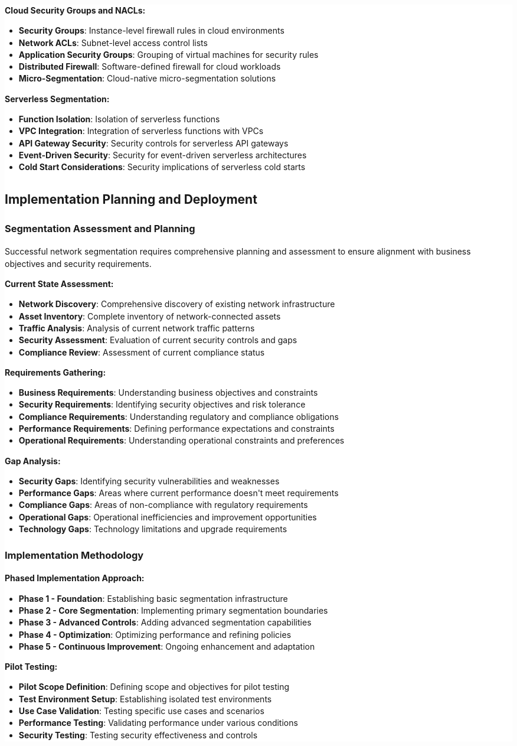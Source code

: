 **Cloud Security Groups and NACLs:**
- **Security Groups**: Instance-level firewall rules in cloud environments
- **Network ACLs**: Subnet-level access control lists
- **Application Security Groups**: Grouping of virtual machines for security rules
- **Distributed Firewall**: Software-defined firewall for cloud workloads
- **Micro-Segmentation**: Cloud-native micro-segmentation solutions

**Serverless Segmentation:**
- **Function Isolation**: Isolation of serverless functions
- **VPC Integration**: Integration of serverless functions with VPCs
- **API Gateway Security**: Security controls for serverless API gateways
- **Event-Driven Security**: Security for event-driven serverless architectures
- **Cold Start Considerations**: Security implications of serverless cold starts

## Implementation Planning and Deployment

### Segmentation Assessment and Planning
Successful network segmentation requires comprehensive planning and assessment to ensure alignment with business objectives and security requirements.

**Current State Assessment:**
- **Network Discovery**: Comprehensive discovery of existing network infrastructure
- **Asset Inventory**: Complete inventory of network-connected assets
- **Traffic Analysis**: Analysis of current network traffic patterns
- **Security Assessment**: Evaluation of current security controls and gaps
- **Compliance Review**: Assessment of current compliance status

**Requirements Gathering:**
- **Business Requirements**: Understanding business objectives and constraints
- **Security Requirements**: Identifying security objectives and risk tolerance
- **Compliance Requirements**: Understanding regulatory and compliance obligations
- **Performance Requirements**: Defining performance expectations and constraints
- **Operational Requirements**: Understanding operational constraints and preferences

**Gap Analysis:**
- **Security Gaps**: Identifying security vulnerabilities and weaknesses
- **Performance Gaps**: Areas where current performance doesn't meet requirements
- **Compliance Gaps**: Areas of non-compliance with regulatory requirements
- **Operational Gaps**: Operational inefficiencies and improvement opportunities
- **Technology Gaps**: Technology limitations and upgrade requirements

### Implementation Methodology
**Phased Implementation Approach:**
- **Phase 1 - Foundation**: Establishing basic segmentation infrastructure
- **Phase 2 - Core Segmentation**: Implementing primary segmentation boundaries
- **Phase 3 - Advanced Controls**: Adding advanced segmentation capabilities
- **Phase 4 - Optimization**: Optimizing performance and refining policies
- **Phase 5 - Continuous Improvement**: Ongoing enhancement and adaptation

**Pilot Testing:**
- **Pilot Scope Definition**: Defining scope and objectives for pilot testing
- **Test Environment Setup**: Establishing isolated test environments
- **Use Case Validation**: Testing specific use cases and scenarios
- **Performance Testing**: Validating performance under various conditions
- **Security Testing**: Testing security effectiveness and controls
